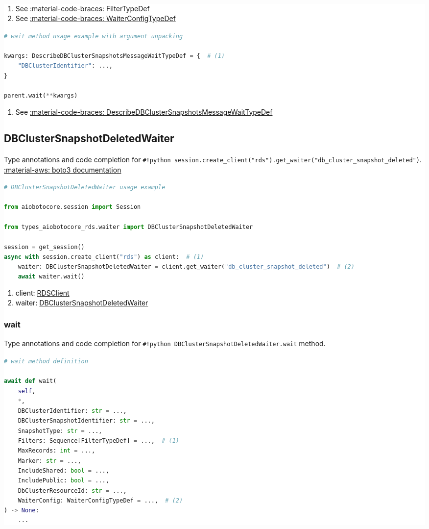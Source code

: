 1. See [:material-code-braces: FilterTypeDef](./type_defs.md#filtertypedef) 
2. See [:material-code-braces: WaiterConfigTypeDef](./type_defs.md#waiterconfigtypedef) 


```python
# wait method usage example with argument unpacking

kwargs: DescribeDBClusterSnapshotsMessageWaitTypeDef = {  # (1)
    "DBClusterIdentifier": ...,
}

parent.wait(**kwargs)
```

1. See [:material-code-braces: DescribeDBClusterSnapshotsMessageWaitTypeDef](./type_defs.md#describedbclustersnapshotsmessagewaittypedef) 
## DBClusterSnapshotDeletedWaiter

Type annotations and code completion for `#!python session.create_client("rds").get_waiter("db_cluster_snapshot_deleted")`.
[:material-aws: boto3 documentation](https://boto3.amazonaws.com/v1/documentation/api/latest/reference/services/rds/waiter/DBClusterSnapshotDeleted.html#RDS.Waiter.DBClusterSnapshotDeleted)

```python
# DBClusterSnapshotDeletedWaiter usage example

from aiobotocore.session import Session

from types_aiobotocore_rds.waiter import DBClusterSnapshotDeletedWaiter

session = get_session()
async with session.create_client("rds") as client:  # (1)
    waiter: DBClusterSnapshotDeletedWaiter = client.get_waiter("db_cluster_snapshot_deleted")  # (2)
    await waiter.wait()
```

1. client: [RDSClient](./client.md)
2. waiter: [DBClusterSnapshotDeletedWaiter](./waiters.md#dbclustersnapshotdeletedwaiter)


### wait

Type annotations and code completion for `#!python DBClusterSnapshotDeletedWaiter.wait` method.

```python
# wait method definition

await def wait(
    self,
    *,
    DBClusterIdentifier: str = ...,
    DBClusterSnapshotIdentifier: str = ...,
    SnapshotType: str = ...,
    Filters: Sequence[FilterTypeDef] = ...,  # (1)
    MaxRecords: int = ...,
    Marker: str = ...,
    IncludeShared: bool = ...,
    IncludePublic: bool = ...,
    DbClusterResourceId: str = ...,
    WaiterConfig: WaiterConfigTypeDef = ...,  # (2)
) -> None:
    ...
```
